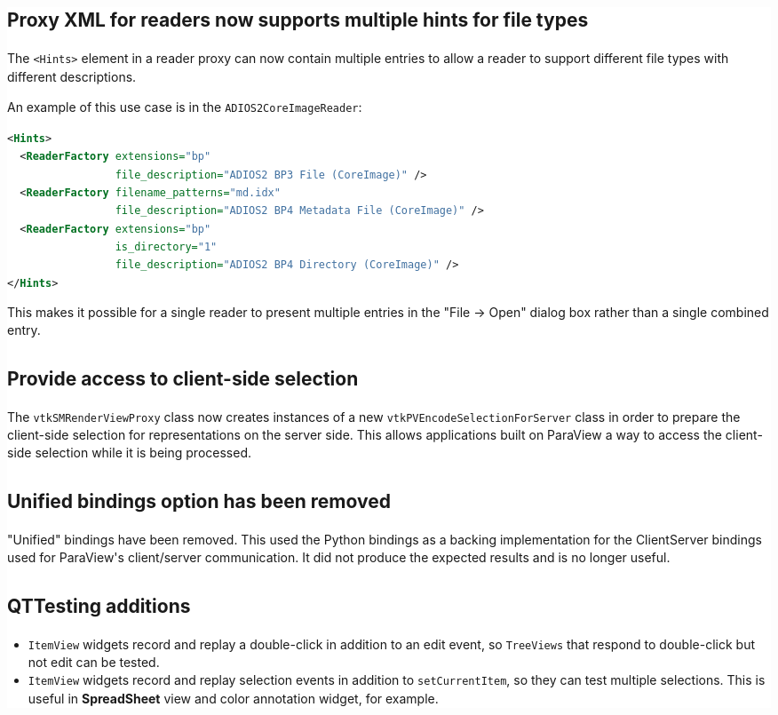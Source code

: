 ## Proxy XML for readers now supports multiple hints for file types

The `<Hints>` element in a reader proxy can now contain multiple entries to allow
a reader to support different file types with different descriptions.

An example of this use case is in the `ADIOS2CoreImageReader`:
```xml
<Hints>
  <ReaderFactory extensions="bp"
                 file_description="ADIOS2 BP3 File (CoreImage)" />
  <ReaderFactory filename_patterns="md.idx"
                 file_description="ADIOS2 BP4 Metadata File (CoreImage)" />
  <ReaderFactory extensions="bp"
                 is_directory="1"
                 file_description="ADIOS2 BP4 Directory (CoreImage)" />
</Hints>
```
This makes it possible for a single reader to present multiple entries in the "File -> Open"
dialog box rather than a single combined entry.

## Provide access to client-side selection

The `vtkSMRenderViewProxy` class now creates instances of a new `vtkPVEncodeSelectionForServer` class in order to prepare the client-side selection for representations on the server side. This allows applications built on ParaView a way to access the client-side selection while it is being processed.

## Unified bindings option has been removed

"Unified" bindings have been removed. This used the Python bindings as a backing implementation for the ClientServer bindings used for ParaView's client/server communication. It did not produce the expected results and is no longer useful.

## QTTesting additions

* `ItemView` widgets record and replay a double-click in addition to an edit event,
  so `TreeViews` that respond to double-click but not edit can be tested.
* `ItemView` widgets record and replay selection events in addition to `setCurrentItem`, so they can test multiple selections. This is useful in **SpreadSheet** view and color annotation widget, for example.
